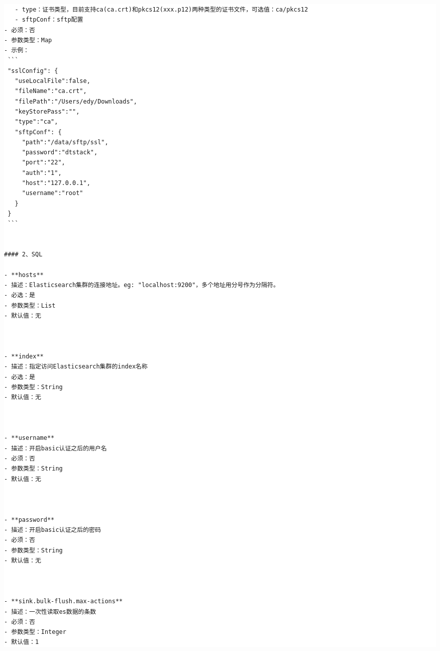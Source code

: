    ```
      - type：证书类型，目前支持ca(ca.crt)和pkcs12(xxx.p12)两种类型的证书文件，可选值：ca/pkcs12
      - sftpConf：sftp配置 
   - 必须：否
   - 参数类型：Map  
   - 示例：
    ```
    "sslConfig": {
      "useLocalFile":false,
      "fileName":"ca.crt",
      "filePath":"/Users/edy/Downloads",
      "keyStorePass":"",
      "type":"ca",
      "sftpConf": {
        "path":"/data/sftp/ssl",
        "password":"dtstack",
        "port":"22",
        "auth":"1",
        "host":"127.0.0.1",
        "username":"root"
      }
    }
    ```
  

#### 2、SQL

- **hosts**
   - 描述：Elasticsearch集群的连接地址。eg: "localhost:9200"，多个地址用分号作为分隔符。
   - 必选：是
   - 参数类型：List
   - 默认值：无



- **index**
   - 描述：指定访问Elasticsearch集群的index名称
   - 必选：是
   - 参数类型：String
   - 默认值：无



- **username**
   - 描述：开启basic认证之后的用户名
   - 必须：否
   - 参数类型：String
   - 默认值：无



- **password**
   - 描述：开启basic认证之后的密码
   - 必须：否
   - 参数类型：String
   - 默认值：无



- **sink.bulk-flush.max-actions**
   - 描述：一次性读取es数据的条数
   - 必须：否
   - 参数类型：Integer
   - 默认值：1
   ```